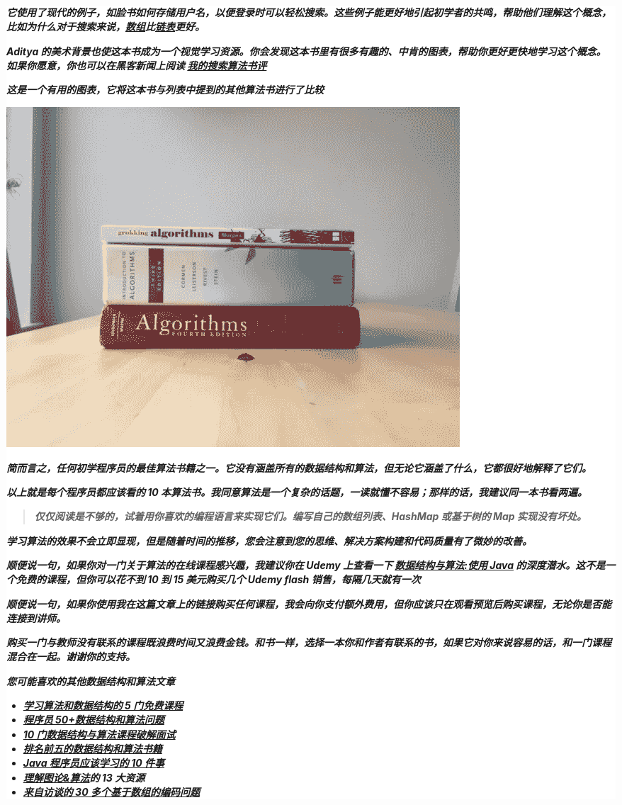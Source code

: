 ***它使用了现代的例子，如脸书如何存储用户名，以便登录时可以轻松搜索。这些例子能更好地引起初学者的共鸣，帮助他们理解这个概念，比如为什么对于搜索来说，[数组](http://www.java67.com/2012/12/difference-between-arraylist-vs-LinkedList-java.html)比[链表](https://hackernoon.com/top-20-linked-list-coding-problems-from-programming-job-interviews-756d4a2bf652)更好。***

***Aditya 的美术背景也使这本书成为一个视觉学习资源。你会发现这本书里有很多有趣的、中肯的图表，帮助你更好更快地学习这个概念。如果你愿意，你也可以在黑客新闻上阅读 [*我的搜索算法书评*](https://hackernoon.com/grokking-algorithms-book-review-aa4459da93f5)***

***这是一个有用的图表，它将这本书与列表中提到的其他算法书进行了比较***

***[![](img/15456b2dba75d73c9407d2c20f928469.png)](https://www.amazon.com/Grokking-Algorithms-illustrated-programmers-curious/dp/1617292230/?tag=javamysqlanta-20)***

***简而言之，任何初学程序员的最佳算法书籍之一。它没有涵盖所有的数据结构和算法，但无论它涵盖了什么，它都很好地解释了它们。***

***以上就是每个程序员都应该看的 **10 本算法书**。我同意算法是一个复杂的话题，一读就懂不容易；那样的话，我建议同一本书看两遍。***

> ***仅仅阅读是不够的，试着用你喜欢的编程语言来实现它们。编写自己的数组列表、HashMap 或基于树的 Map 实现没有坏处。***

***学习算法的效果不会立即显现，但是随着时间的推移，您会注意到您的思维、解决方案构建和代码质量有了微妙的改善。***

***顺便说一句，如果你对一门关于算法的在线课程感兴趣，我建议你在 Udemy 上查看一下 [**数据结构与算法:使用 Java**](https://click.linksynergy.com/fs-bin/click?id=JVFxdTr9V80&subid=0&offerid=323058.1&type=10&tmpid=14538&RD_PARM1=https%3A%2F%2Fwww.udemy.com%2Fdata-structures-and-algorithms-deep-dive-using-java%2F) 的深度潜水。这不是一个免费的课程，但你可以花不到 10 到 15 美元购买几个 Udemy flash 销售，每隔几天就有一次***

***顺便说一句，如果你使用我在这篇文章上的链接购买任何课程，我会向你支付额外费用，但你应该只在观看预览后购买课程，无论你是否能连接到讲师。***

***购买一门与教师没有联系的课程既浪费时间又浪费金钱。和书一样，选择一本你和作者有联系的书，如果它对你来说容易的话，和一门课程混合在一起。谢谢你的支持。***

***您可能喜欢的其他数据结构和算法文章***

*   ***[学习算法和数据结构的 5 门免费课程](https://javarevisited.blogspot.com/2018/01/top-5-free-data-structure-and-algorithm-courses-java--c-programmers.html)***
*   ***[程序员 50+数据结构和算法问题](https://hackernoon.com/50-data-structure-and-algorithms-interview-questions-for-programmers-b4b1ac61f5b0)***
*   ***[10 门数据结构与算法课程破解面试](https://hackernoon.com/10-data-structure-algorithms-and-programming-courses-to-crack-any-coding-interview-e1c50b30b927)***
*   ***[排名前五的数据结构和算法书籍](https://javarevisited.blogspot.com/2015/07/5-data-structure-and-algorithm-books-best-must-read.html)***
*   ***[Java 程序员应该学习的 10 件事](https://javarevisited.blogspot.com/2017/12/10-things-java-programmers-should-learn.html#axzz5atl0BngO)***
*   ***[理解图论&算法](https://neo4j.com/blog/top-13-resources-graph-theory-algorithms/)的 13 大资源***
*   ***[来自访谈的 30 多个基于数组的编码问题](https://javarevisited.blogspot.com/2015/06/top-20-array-interview-questions-and-answers.html)***